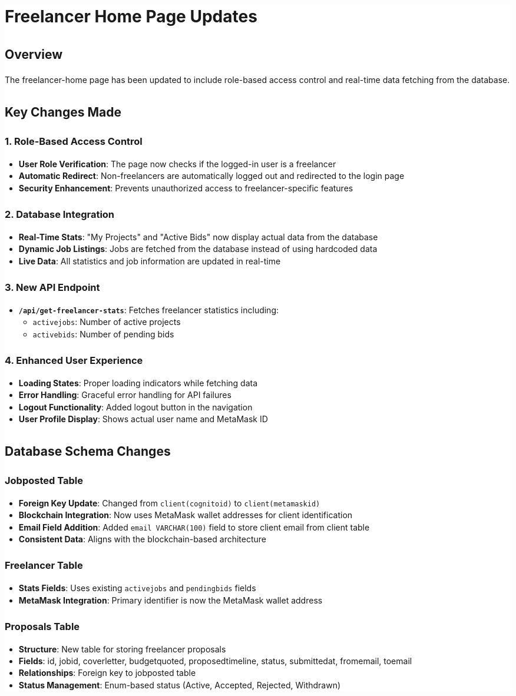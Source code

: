 # Freelancer Home Page Updates

## Overview
The freelancer-home page has been updated to include role-based access control and real-time data fetching from the database.

## Key Changes Made

### 1. Role-Based Access Control
- **User Role Verification**: The page now checks if the logged-in user is a freelancer
- **Automatic Redirect**: Non-freelancers are automatically logged out and redirected to the login page
- **Security Enhancement**: Prevents unauthorized access to freelancer-specific features

### 2. Database Integration
- **Real-Time Stats**: "My Projects" and "Active Bids" now display actual data from the database
- **Dynamic Job Listings**: Jobs are fetched from the database instead of using hardcoded data
- **Live Data**: All statistics and job information are updated in real-time

### 3. New API Endpoint
- **`/api/get-freelancer-stats`**: Fetches freelancer statistics including:
  - `activejobs`: Number of active projects
  - `activebids`: Number of pending bids

### 4. Enhanced User Experience
- **Loading States**: Proper loading indicators while fetching data
- **Error Handling**: Graceful error handling for API failures
- **Logout Functionality**: Added logout button in the navigation
- **User Profile Display**: Shows actual user name and MetaMask ID

## Database Schema Changes

### Jobposted Table
- **Foreign Key Update**: Changed from `client(cognitoid)` to `client(metamaskid)`
- **Blockchain Integration**: Now uses MetaMask wallet addresses for client identification
- **Email Field Addition**: Added `email VARCHAR(100)` field to store client email from client table
- **Consistent Data**: Aligns with the blockchain-based architecture

### Freelancer Table
- **Stats Fields**: Uses existing `activejobs` and `pendingbids` fields
- **MetaMask Integration**: Primary identifier is now the MetaMask wallet address

### Proposals Table
- **Structure**: New table for storing freelancer proposals
- **Fields**: id, jobid, coverletter, budgetquoted, proposedtimeline, status, submittedat, fromemail, toemail
- **Relationships**: Foreign key to jobposted table
- **Status Management**: Enum-based status (Active, Accepted, Rejected, Withdrawn)
